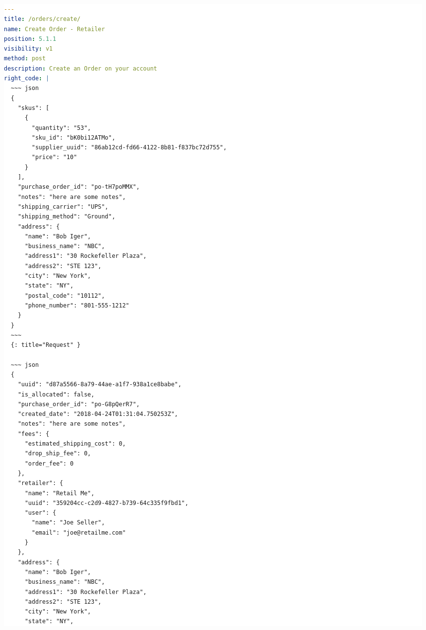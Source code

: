 ```yaml
---
title: /orders/create/
name: Create Order - Retailer
position: 5.1.1
visibility: v1
method: post
description: Create an Order on your account
right_code: |
  ~~~ json
  {
    "skus": [
      {
        "quantity": "53",
        "sku_id": "bK0bi12ATMo",
        "supplier_uuid": "86ab12cd-fd66-4122-8b81-f837bc72d755",
        "price": "10"
      }
    ],
    "purchase_order_id": "po-tH7poMMX",
    "notes": "here are some notes",
    "shipping_carrier": "UPS",
    "shipping_method": "Ground",
    "address": {
      "name": "Bob Iger",
      "business_name": "NBC",
      "address1": "30 Rockefeller Plaza",
      "address2": "STE 123",
      "city": "New York",
      "state": "NY",
      "postal_code": "10112",
      "phone_number": "801-555-1212"
    }
  }
  ~~~
  {: title="Request" }

  ~~~ json
  {
    "uuid": "d87a5566-8a79-44ae-a1f7-938a1ce8babe",
    "is_allocated": false,
    "purchase_order_id": "po-G8pQerR7",
    "created_date": "2018-04-24T01:31:04.750253Z",
    "notes": "here are some notes",
    "fees": {
      "estimated_shipping_cost": 0,
      "drop_ship_fee": 0,
      "order_fee": 0
    },
    "retailer": {
      "name": "Retail Me",
      "uuid": "359204cc-c2d9-4827-b739-64c335f9fbd1",
      "user": {
        "name": "Joe Seller",
        "email": "joe@retailme.com"
      }
    },
    "address": {
      "name": "Bob Iger",
      "business_name": "NBC",
      "address1": "30 Rockefeller Plaza",
      "address2": "STE 123",
      "city": "New York",
      "state": "NY",
```